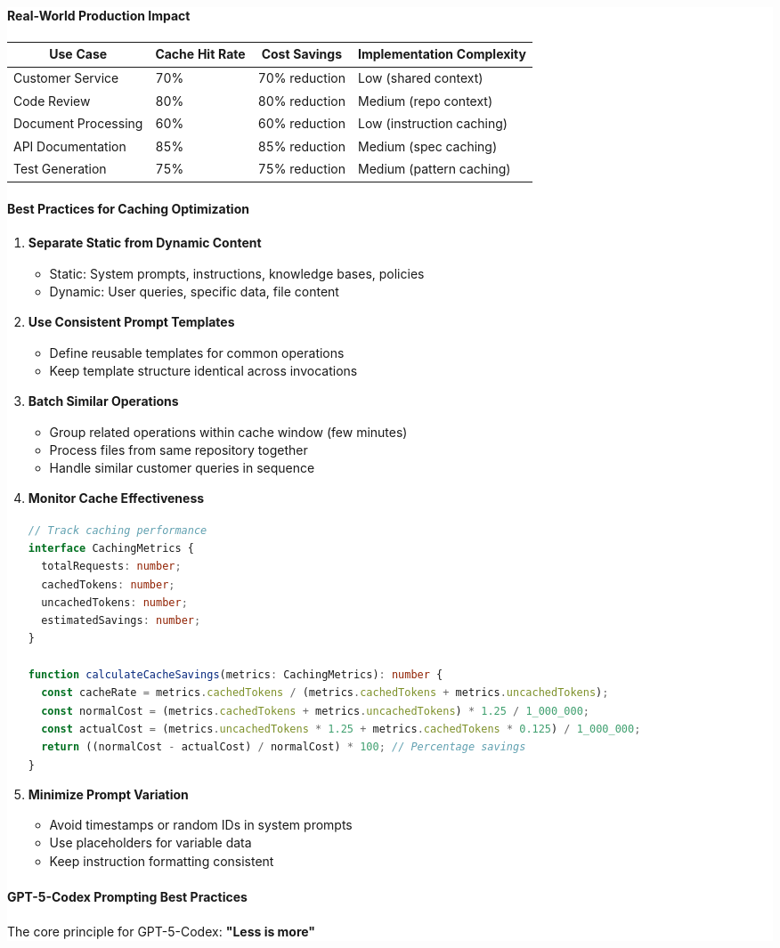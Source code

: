 #### Real-World Production Impact

| Use Case | Cache Hit Rate | Cost Savings | Implementation Complexity |
|----------|---------------|--------------|--------------------------|
| Customer Service | 70% | 70% reduction | Low (shared context) |
| Code Review | 80% | 80% reduction | Medium (repo context) |
| Document Processing | 60% | 60% reduction | Low (instruction caching) |
| API Documentation | 85% | 85% reduction | Medium (spec caching) |
| Test Generation | 75% | 75% reduction | Medium (pattern caching) |

#### Best Practices for Caching Optimization

1. **Separate Static from Dynamic Content**
   - Static: System prompts, instructions, knowledge bases, policies
   - Dynamic: User queries, specific data, file content

2. **Use Consistent Prompt Templates**
   - Define reusable templates for common operations
   - Keep template structure identical across invocations

3. **Batch Similar Operations**
   - Group related operations within cache window (few minutes)
   - Process files from same repository together
   - Handle similar customer queries in sequence

4. **Monitor Cache Effectiveness**
   ```typescript
   // Track caching performance
   interface CachingMetrics {
     totalRequests: number;
     cachedTokens: number;
     uncachedTokens: number;
     estimatedSavings: number;
   }

   function calculateCacheSavings(metrics: CachingMetrics): number {
     const cacheRate = metrics.cachedTokens / (metrics.cachedTokens + metrics.uncachedTokens);
     const normalCost = (metrics.cachedTokens + metrics.uncachedTokens) * 1.25 / 1_000_000;
     const actualCost = (metrics.uncachedTokens * 1.25 + metrics.cachedTokens * 0.125) / 1_000_000;
     return ((normalCost - actualCost) / normalCost) * 100; // Percentage savings
   }
   ```

5. **Minimize Prompt Variation**
   - Avoid timestamps or random IDs in system prompts
   - Use placeholders for variable data
   - Keep instruction formatting consistent

#### GPT-5-Codex Prompting Best Practices

The core principle for GPT-5-Codex: **"Less is more"**
